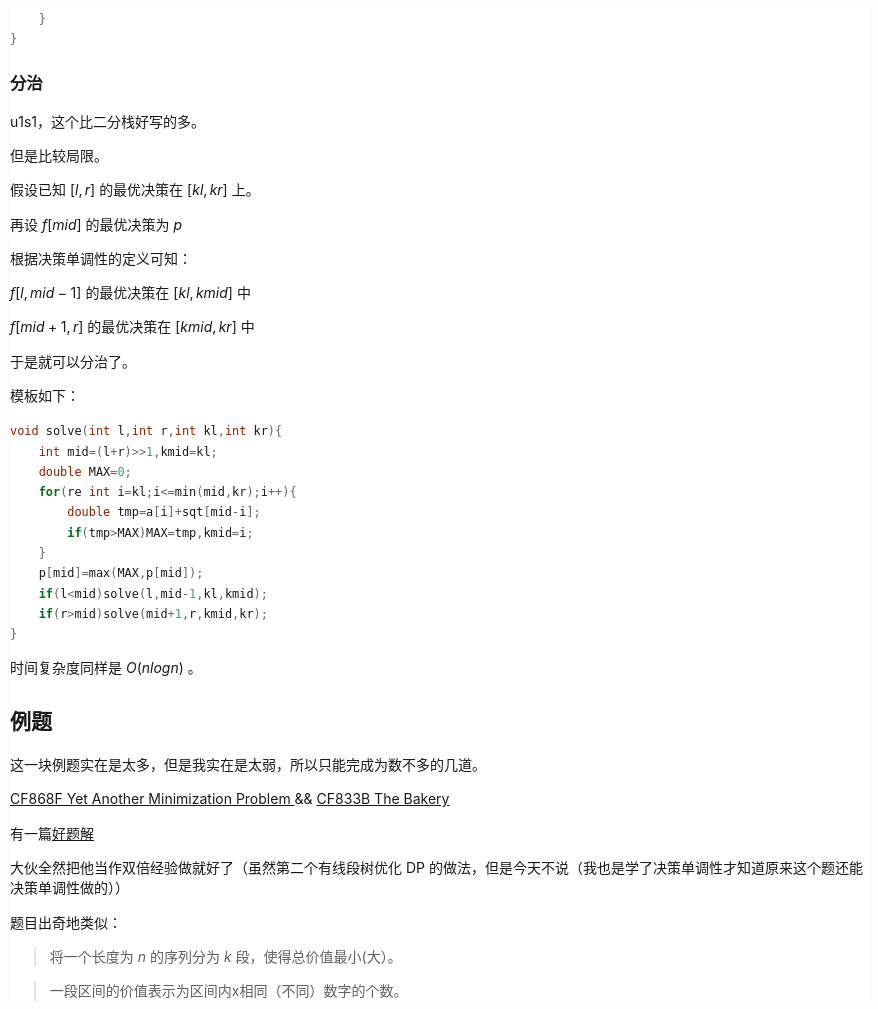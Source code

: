 ```cpp
    }
}
```



### 分治

u1s1，这个比二分栈好写的多。

但是比较局限。

假设已知 $[l,r]$ 的最优决策在 $[kl,kr]$ 上。

再设 $f[mid]$ 的最优决策为 $p$

根据决策单调性的定义可知：

$f[l,mid-1]$ 的最优决策在 $[kl,kmid]$ 中

$f[mid+1,r]$ 的最优决策在 $[kmid,kr]$ 中

于是就可以分治了。

模板如下：

```cpp
void solve(int l,int r,int kl,int kr){
    int mid=(l+r)>>1,kmid=kl;
    double MAX=0;
    for(re int i=kl;i<=min(mid,kr);i++){
        double tmp=a[i]+sqt[mid-i];
        if(tmp>MAX)MAX=tmp,kmid=i;
    }
    p[mid]=max(MAX,p[mid]);
    if(l<mid)solve(l,mid-1,kl,kmid);
    if(r>mid)solve(mid+1,r,kmid,kr);
}
```



时间复杂度同样是 $O(nlogn)$ 。

## 例题

这一块例题实在是太多，但是我实在是太弱，所以只能完成为数不多的几道。

[CF868F Yet Another Minimization Problem ](https://www.luogu.com.cn/problem/CF868F) &&  [CF833B The Bakery](https://www.luogu.com.cn/problem/CF833B)

有一篇[好题解](https://www.luogu.com.cn/blog/375030/post-ti-xie-cf868f-yet-another-minimization-problem)

大伙全然把他当作双倍经验做就好了（虽然第二个有线段树优化 DP 的做法，但是今天不说（我也是学了决策单调性才知道原来这个题还能决策单调性做的））

题目出奇地类似：

> 将一个长度为 $n$ 的序列分为 $k$ 段，使得总价值最小(大）。

> 一段区间的价值表示为区间内x相同（不同）数字的个数。

